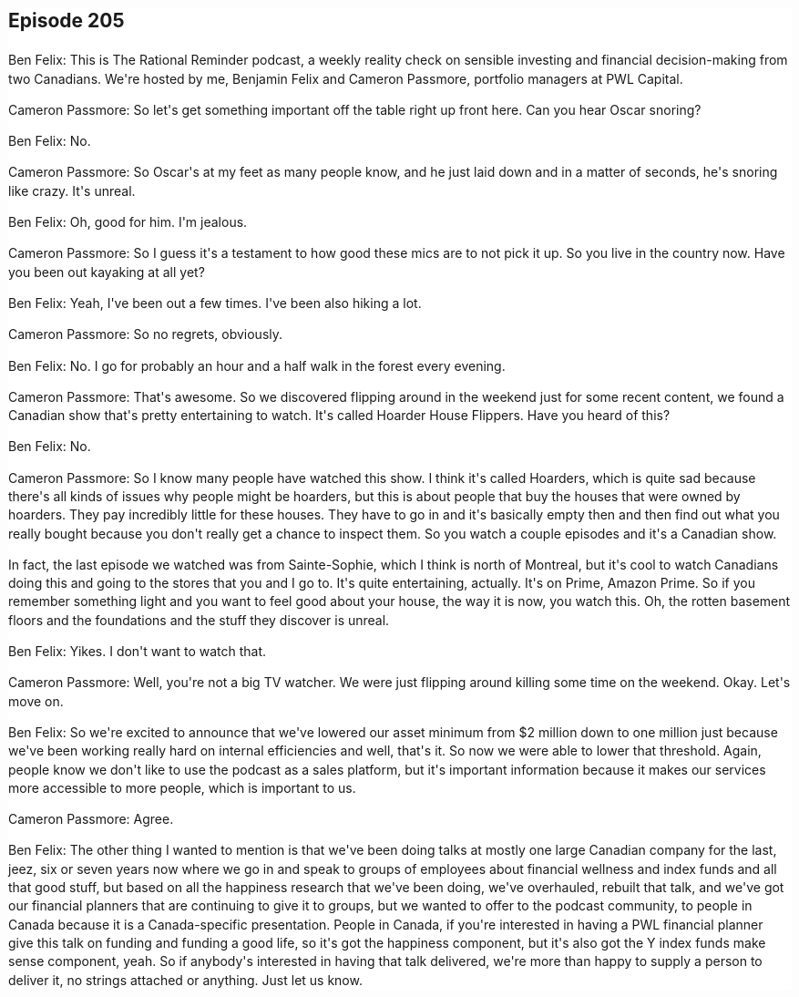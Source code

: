 ## Episode 205

Ben Felix: This is The Rational Reminder podcast, a weekly reality check on sensible investing and financial decision-making from two Canadians. We're hosted by me, Benjamin Felix and Cameron Passmore, portfolio managers at PWL Capital.

Cameron Passmore: So let's get something important off the table right up front here. Can you hear Oscar snoring?

Ben Felix: No.

Cameron Passmore: So Oscar's at my feet as many people know, and he just laid down and in a matter of seconds, he's snoring like crazy. It's unreal.

Ben Felix: Oh, good for him. I'm jealous.

Cameron Passmore: So I guess it's a testament to how good these mics are to not pick it up. So you live in the country now. Have you been out kayaking at all yet?

Ben Felix: Yeah, I've been out a few times. I've been also hiking a lot.

Cameron Passmore: So no regrets, obviously.

Ben Felix: No. I go for probably an hour and a half walk in the forest every evening.

Cameron Passmore: That's awesome. So we discovered flipping around in the weekend just for some recent content, we found a Canadian show that's pretty entertaining to watch. It's called Hoarder House Flippers. Have you heard of this?

Ben Felix: No.

Cameron Passmore: So I know many people have watched this show. I think it's called Hoarders, which is quite sad because there's all kinds of issues why people might be hoarders, but this is about people that buy the houses that were owned by hoarders. They pay incredibly little for these houses. They have to go in and it's basically empty then and then find out what you really bought because you don't really get a chance to inspect them. So you watch a couple episodes and it's a Canadian show.

In fact, the last episode we watched was from Sainte-Sophie, which I think is north of Montreal, but it's cool to watch Canadians doing this and going to the stores that you and I go to. It's quite entertaining, actually. It's on Prime, Amazon Prime. So if you remember something light and you want to feel good about your house, the way it is now, you watch this. Oh, the rotten basement floors and the foundations and the stuff they discover is unreal.

Ben Felix: Yikes. I don't want to watch that.

Cameron Passmore: Well, you're not a big TV watcher. We were just flipping around killing some time on the weekend. Okay. Let's move on.

Ben Felix: So we're excited to announce that we've lowered our asset minimum from $2 million down to one million just because we've been working really hard on internal efficiencies and well, that's it. So now we were able to lower that threshold. Again, people know we don't like to use the podcast as a sales platform, but it's important information because it makes our services more accessible to more people, which is important to us.

Cameron Passmore: Agree.

Ben Felix: The other thing I wanted to mention is that we've been doing talks at mostly one large Canadian company for the last, jeez, six or seven years now where we go in and speak to groups of employees about financial wellness and index funds and all that good stuff, but based on all the happiness research that we've been doing, we've overhauled, rebuilt that talk, and we've got our financial planners that are continuing to give it to groups, but we wanted to offer to the podcast community, to people in Canada because it is a Canada-specific presentation. People in Canada, if you're interested in having a PWL financial planner give this talk on funding and funding a good life, so it's got the happiness component, but it's also got the Y index funds make sense component, yeah. So if anybody's interested in having that talk delivered, we're more than happy to supply a person to deliver it, no strings attached or anything. Just let us know.
